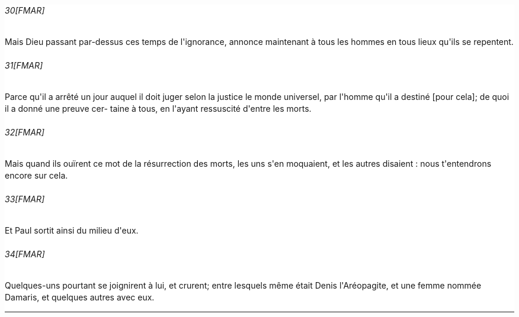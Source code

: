 ###### 30[FMAR]
Mais Dieu passant par-dessus ces temps de l'ignorance, annonce maintenant à tous les hommes en tous lieux qu'ils se repentent.
###### 31[FMAR]
Parce qu'il a arrêté un jour auquel il doit juger selon la justice le monde universel, par l'homme qu'il a destiné [pour cela]; de quoi il a donné une preuve cer- taine à tous, en l'ayant ressuscité d'entre les morts.
###### 32[FMAR]
Mais quand ils ouïrent ce mot de la résurrection des morts, les uns s'en moquaient, et les autres disaient : nous t'entendrons encore sur cela.
###### 33[FMAR]
Et Paul sortit ainsi du milieu d'eux.
###### 34[FMAR]
Quelques-uns pourtant se joignirent à lui, et crurent; entre lesquels même était Denis l'Aréopagite, et une femme nommée Damaris, et quelques autres avec eux.

---
